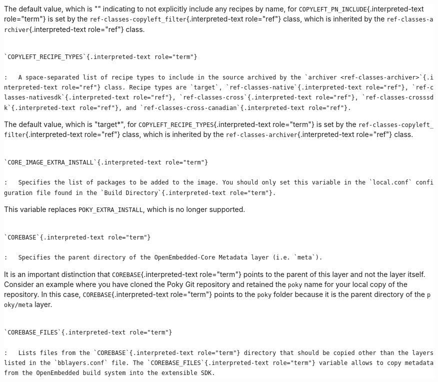 The default value, which is \"\" indicating to not explicitly include any recipes by name, for `COPYLEFT_PN_INCLUDE`{.interpreted-text role="term"} is set by the `ref-classes-copyleft_filter`{.interpreted-text role="ref"} class, which is inherited by the `ref-classes-archiver`{.interpreted-text role="ref"} class.

```

`COPYLEFT_RECIPE_TYPES`{.interpreted-text role="term"}

:   A space-separated list of recipe types to include in the source archived by the `archiver <ref-classes-archiver>`{.interpreted-text role="ref"} class. Recipe types are `target`, `ref-classes-native`{.interpreted-text role="ref"}, `ref-classes-nativesdk`{.interpreted-text role="ref"}, `ref-classes-cross`{.interpreted-text role="ref"}, `ref-classes-crosssdk`{.interpreted-text role="ref"}, and `ref-classes-cross-canadian`{.interpreted-text role="ref"}.

```

The default value, which is \"target\*\", for `COPYLEFT_RECIPE_TYPES`{.interpreted-text role="term"} is set by the `ref-classes-copyleft_filter`{.interpreted-text role="ref"} class, which is inherited by the `ref-classes-archiver`{.interpreted-text role="ref"} class.

```

`CORE_IMAGE_EXTRA_INSTALL`{.interpreted-text role="term"}

:   Specifies the list of packages to be added to the image. You should only set this variable in the `local.conf` configuration file found in the `Build Directory`{.interpreted-text role="term"}.

```

This variable replaces `POKY_EXTRA_INSTALL`, which is no longer supported.

```

`COREBASE`{.interpreted-text role="term"}

:   Specifies the parent directory of the OpenEmbedded-Core Metadata layer (i.e. `meta`).

```

It is an important distinction that `COREBASE`{.interpreted-text role="term"} points to the parent of this layer and not the layer itself. Consider an example where you have cloned the Poky Git repository and retained the `poky` name for your local copy of the repository. In this case, `COREBASE`{.interpreted-text role="term"} points to the `poky` folder because it is the parent directory of the `poky/meta` layer.

```

`COREBASE_FILES`{.interpreted-text role="term"}

:   Lists files from the `COREBASE`{.interpreted-text role="term"} directory that should be copied other than the layers listed in the `bblayers.conf` file. The `COREBASE_FILES`{.interpreted-text role="term"} variable allows to copy metadata from the OpenEmbedded build system into the extensible SDK.

```
